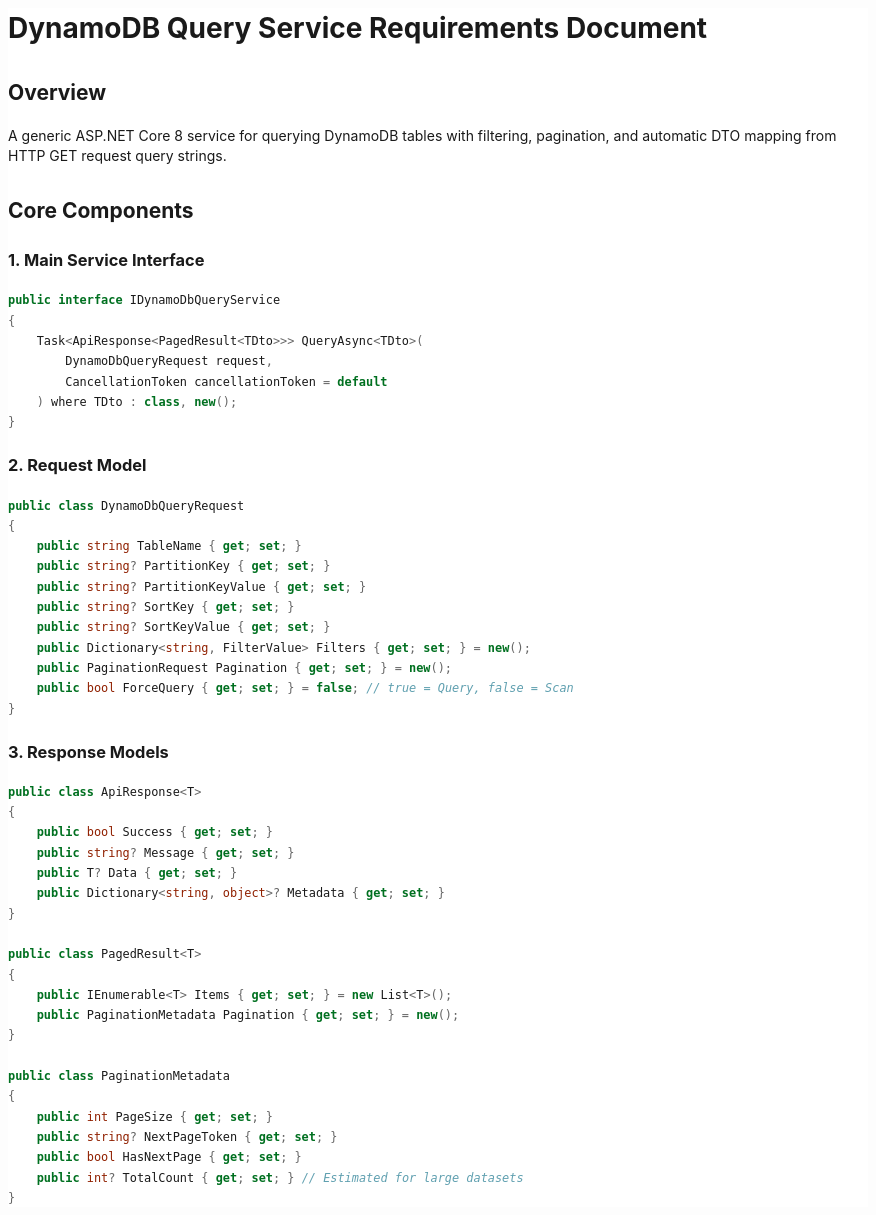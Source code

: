 # DynamoDB Query Service Requirements Document

## Overview
A generic ASP.NET Core 8 service for querying DynamoDB tables with filtering, pagination, and automatic DTO mapping from HTTP GET request query strings.

## Core Components

### 1. Main Service Interface
```csharp
public interface IDynamoDbQueryService
{
    Task<ApiResponse<PagedResult<TDto>>> QueryAsync<TDto>(
        DynamoDbQueryRequest request,
        CancellationToken cancellationToken = default
    ) where TDto : class, new();
}
```

### 2. Request Model
```csharp
public class DynamoDbQueryRequest
{
    public string TableName { get; set; }
    public string? PartitionKey { get; set; }
    public string? PartitionKeyValue { get; set; }
    public string? SortKey { get; set; }
    public string? SortKeyValue { get; set; }
    public Dictionary<string, FilterValue> Filters { get; set; } = new();
    public PaginationRequest Pagination { get; set; } = new();
    public bool ForceQuery { get; set; } = false; // true = Query, false = Scan
}
```

### 3. Response Models
```csharp
public class ApiResponse<T>
{
    public bool Success { get; set; }
    public string? Message { get; set; }
    public T? Data { get; set; }
    public Dictionary<string, object>? Metadata { get; set; }
}

public class PagedResult<T>
{
    public IEnumerable<T> Items { get; set; } = new List<T>();
    public PaginationMetadata Pagination { get; set; } = new();
}

public class PaginationMetadata
{
    public int PageSize { get; set; }
    public string? NextPageToken { get; set; }
    public bool HasNextPage { get; set; }
    public int? TotalCount { get; set; } // Estimated for large datasets
}
```
